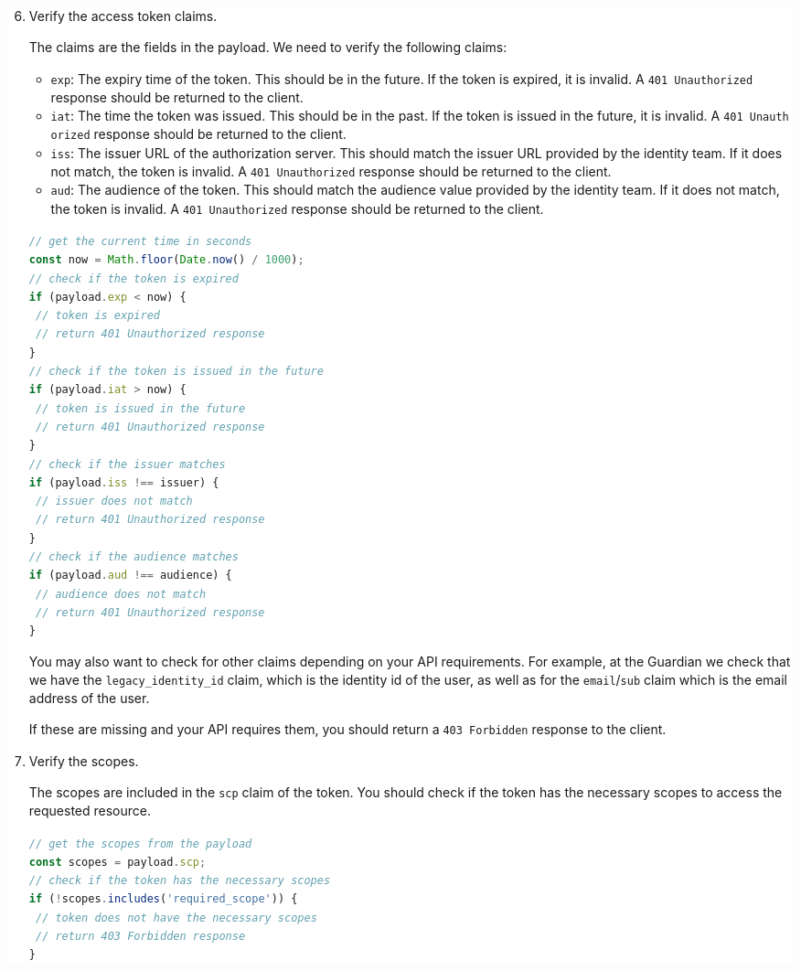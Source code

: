 6. Verify the access token claims.

   The claims are the fields in the payload. We need to verify the following claims:

   - `exp`: The expiry time of the token. This should be in the future. If the token is expired, it is invalid. A `401 Unauthorized` response should be returned to the client.
   - `iat`: The time the token was issued. This should be in the past. If the token is issued in the future, it is invalid. A `401 Unauthorized` response should be returned to the client.
   - `iss`: The issuer URL of the authorization server. This should match the issuer URL provided by the identity team. If it does not match, the token is invalid. A `401 Unauthorized` response should be returned to the client.
   - `aud`: The audience of the token. This should match the audience value provided by the identity team. If it does not match, the token is invalid. A `401 Unauthorized` response should be returned to the client.

   ```js
   // get the current time in seconds
   const now = Math.floor(Date.now() / 1000);
   // check if the token is expired
   if (payload.exp < now) {
   	// token is expired
   	// return 401 Unauthorized response
   }
   // check if the token is issued in the future
   if (payload.iat > now) {
   	// token is issued in the future
   	// return 401 Unauthorized response
   }
   // check if the issuer matches
   if (payload.iss !== issuer) {
   	// issuer does not match
   	// return 401 Unauthorized response
   }
   // check if the audience matches
   if (payload.aud !== audience) {
   	// audience does not match
   	// return 401 Unauthorized response
   }
   ```

   You may also want to check for other claims depending on your API requirements. For example, at the Guardian we check that we have the `legacy_identity_id` claim, which is the identity id of the user, as well as for the `email`/`sub` claim which is the email address of the user.

   If these are missing and your API requires them, you should return a `403 Forbidden` response to the client.

7. Verify the scopes.

   The scopes are included in the `scp` claim of the token. You should check if the token has the necessary scopes to access the requested resource.

   ```js
   // get the scopes from the payload
   const scopes = payload.scp;
   // check if the token has the necessary scopes
   if (!scopes.includes('required_scope')) {
   	// token does not have the necessary scopes
   	// return 403 Forbidden response
   }
   ```
